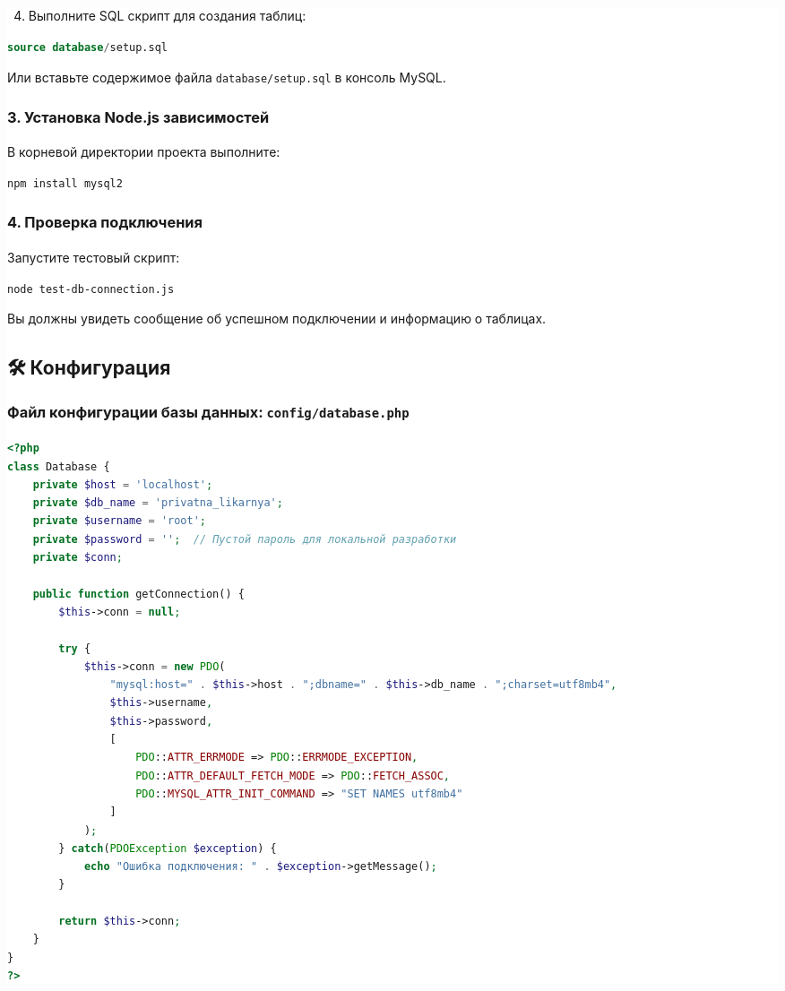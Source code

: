 4. Выполните SQL скрипт для создания таблиц:
```sql
source database/setup.sql
```

Или вставьте содержимое файла `database/setup.sql` в консоль MySQL.

### 3. Установка Node.js зависимостей

В корневой директории проекта выполните:
```bash
npm install mysql2
```

### 4. Проверка подключения

Запустите тестовый скрипт:
```bash
node test-db-connection.js
```

Вы должны увидеть сообщение об успешном подключении и информацию о таблицах.

## 🛠️ Конфигурация

### Файл конфигурации базы данных: `config/database.php`

```php
<?php
class Database {
    private $host = 'localhost';
    private $db_name = 'privatna_likarnya';
    private $username = 'root';
    private $password = '';  // Пустой пароль для локальной разработки
    private $conn;

    public function getConnection() {
        $this->conn = null;
        
        try {
            $this->conn = new PDO(
                "mysql:host=" . $this->host . ";dbname=" . $this->db_name . ";charset=utf8mb4",
                $this->username,
                $this->password,
                [
                    PDO::ATTR_ERRMODE => PDO::ERRMODE_EXCEPTION,
                    PDO::ATTR_DEFAULT_FETCH_MODE => PDO::FETCH_ASSOC,
                    PDO::MYSQL_ATTR_INIT_COMMAND => "SET NAMES utf8mb4"
                ]
            );
        } catch(PDOException $exception) {
            echo "Ошибка подключения: " . $exception->getMessage();
        }
        
        return $this->conn;
    }
}
?>
```

